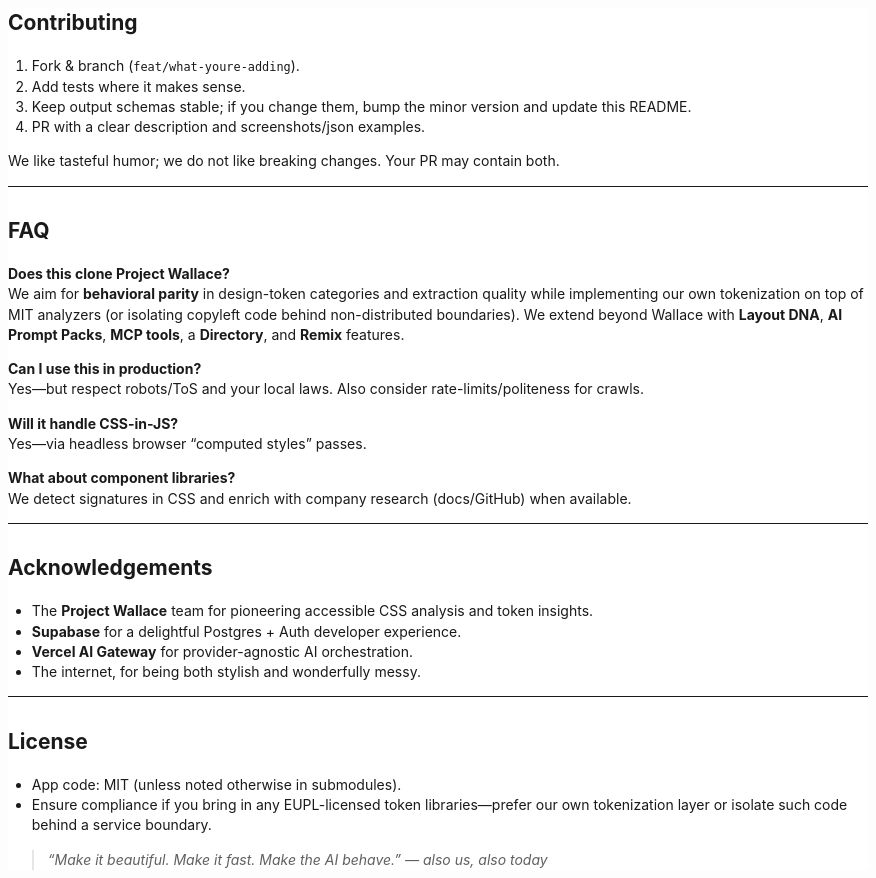
## Contributing
1. Fork & branch (`feat/what-youre-adding`).
2. Add tests where it makes sense.  
3. Keep output schemas stable; if you change them, bump the minor version and update this README.  
4. PR with a clear description and screenshots/json examples.

We like tasteful humor; we do not like breaking changes. Your PR may contain both.

---

## FAQ
**Does this clone Project Wallace?**  
We aim for **behavioral parity** in design-token categories and extraction quality while implementing our own tokenization on top of MIT analyzers (or isolating copyleft code behind non-distributed boundaries). We extend beyond Wallace with **Layout DNA**, **AI Prompt Packs**, **MCP tools**, a **Directory**, and **Remix** features.

**Can I use this in production?**  
Yes—but respect robots/ToS and your local laws. Also consider rate-limits/politeness for crawls.

**Will it handle CSS-in-JS?**  
Yes—via headless browser “computed styles” passes.

**What about component libraries?**  
We detect signatures in CSS and enrich with company research (docs/GitHub) when available.

---

## Acknowledgements
- The **Project Wallace** team for pioneering accessible CSS analysis and token insights.  
- **Supabase** for a delightful Postgres + Auth developer experience.  
- **Vercel AI Gateway** for provider-agnostic AI orchestration.  
- The internet, for being both stylish and wonderfully messy.

---

## License
- App code: MIT (unless noted otherwise in submodules).  
- Ensure compliance if you bring in any EUPL-licensed token libraries—prefer our own tokenization layer or isolate such code behind a service boundary.

> _“Make it beautiful. Make it fast. Make the AI behave.” — also us, also today_
